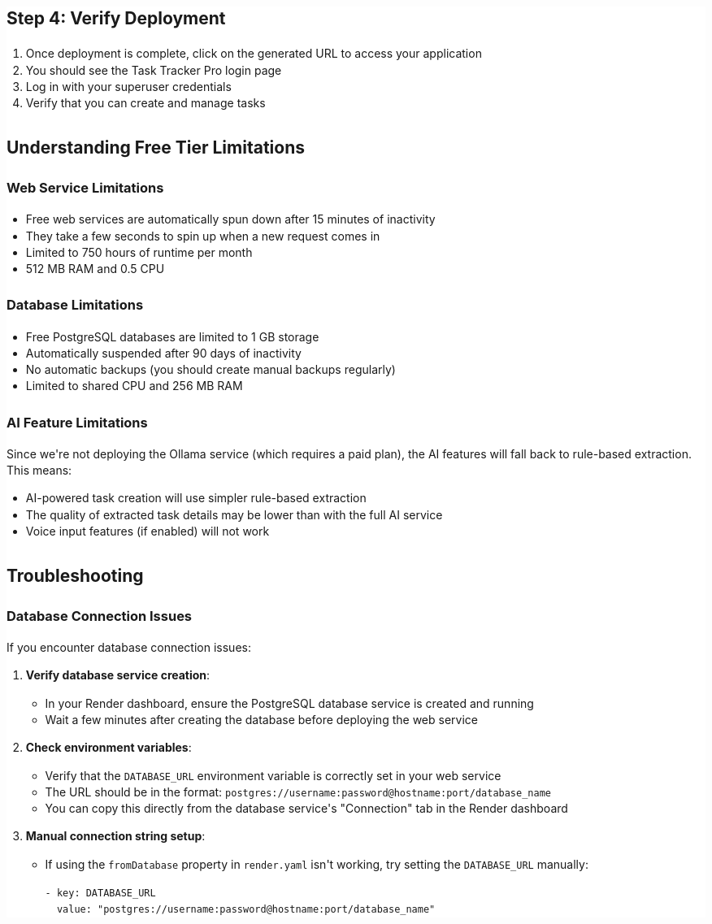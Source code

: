 ## Step 4: Verify Deployment

1. Once deployment is complete, click on the generated URL to access your application
2. You should see the Task Tracker Pro login page
3. Log in with your superuser credentials
4. Verify that you can create and manage tasks

## Understanding Free Tier Limitations

### Web Service Limitations

- Free web services are automatically spun down after 15 minutes of inactivity
- They take a few seconds to spin up when a new request comes in
- Limited to 750 hours of runtime per month
- 512 MB RAM and 0.5 CPU

### Database Limitations

- Free PostgreSQL databases are limited to 1 GB storage
- Automatically suspended after 90 days of inactivity
- No automatic backups (you should create manual backups regularly)
- Limited to shared CPU and 256 MB RAM

### AI Feature Limitations

Since we're not deploying the Ollama service (which requires a paid plan), the AI features will fall back to rule-based extraction. This means:

- AI-powered task creation will use simpler rule-based extraction
- The quality of extracted task details may be lower than with the full AI service
- Voice input features (if enabled) will not work

## Troubleshooting

### Database Connection Issues

If you encounter database connection issues:

1. **Verify database service creation**:
   - In your Render dashboard, ensure the PostgreSQL database service is created and running
   - Wait a few minutes after creating the database before deploying the web service

2. **Check environment variables**:
   - Verify that the `DATABASE_URL` environment variable is correctly set in your web service
   - The URL should be in the format: `postgres://username:password@hostname:port/database_name`
   - You can copy this directly from the database service's "Connection" tab in the Render dashboard

3. **Manual connection string setup**:
   - If using the `fromDatabase` property in `render.yaml` isn't working, try setting the `DATABASE_URL` manually:
     ```
     - key: DATABASE_URL
       value: "postgres://username:password@hostname:port/database_name"
     ```
